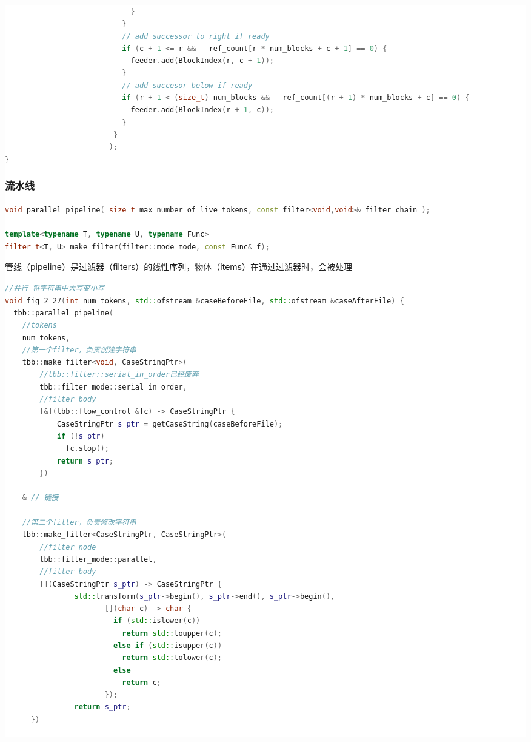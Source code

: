 ```c++
                             }
                           }
                           // add successor to right if ready
                           if (c + 1 <= r && --ref_count[r * num_blocks + c + 1] == 0) {
                             feeder.add(BlockIndex(r, c + 1));
                           }
                           // add succesor below if ready
                           if (r + 1 < (size_t) num_blocks && --ref_count[(r + 1) * num_blocks + c] == 0) {
                             feeder.add(BlockIndex(r + 1, c));
                           }
                         }
                        );
}
```

### 流水线

```c++
void parallel_pipeline( size_t max_number_of_live_tokens, const filter<void,void>& filter_chain );

template<typename T, typename U, typename Func>
filter_t<T, U> make_filter(filter::mode mode, const Func& f);
```

管线（pipeline）是过滤器（filters）的线性序列，物体（items）在通过过滤器时，会被处理

```c++
//并行 将字符串中大写变小写
void fig_2_27(int num_tokens, std::ofstream &caseBeforeFile, std::ofstream &caseAfterFile) {
  tbb::parallel_pipeline(
    //tokens
    num_tokens,
    //第一个filter，负责创建字符串
    tbb::make_filter<void, CaseStringPtr>(
        //tbb::filter::serial_in_order已经废弃
        tbb::filter_mode::serial_in_order,
        //filter body
        [&](tbb::flow_control &fc) -> CaseStringPtr {
            CaseStringPtr s_ptr = getCaseString(caseBeforeFile);
            if (!s_ptr)
              fc.stop();
            return s_ptr;
        }) 
    
    & // 链接
    
    //第二个filter，负责修改字符串
    tbb::make_filter<CaseStringPtr, CaseStringPtr>(
        //filter node
        tbb::filter_mode::parallel,
        //filter body
        [](CaseStringPtr s_ptr) -> CaseStringPtr {
        		std::transform(s_ptr->begin(), s_ptr->end(), s_ptr->begin(),
                       [](char c) -> char {
                         if (std::islower(c))
                           return std::toupper(c);
                         else if (std::isupper(c))
                           return std::tolower(c);
                         else
                           return c;
                       });
        		return s_ptr;
      }) 
    
```